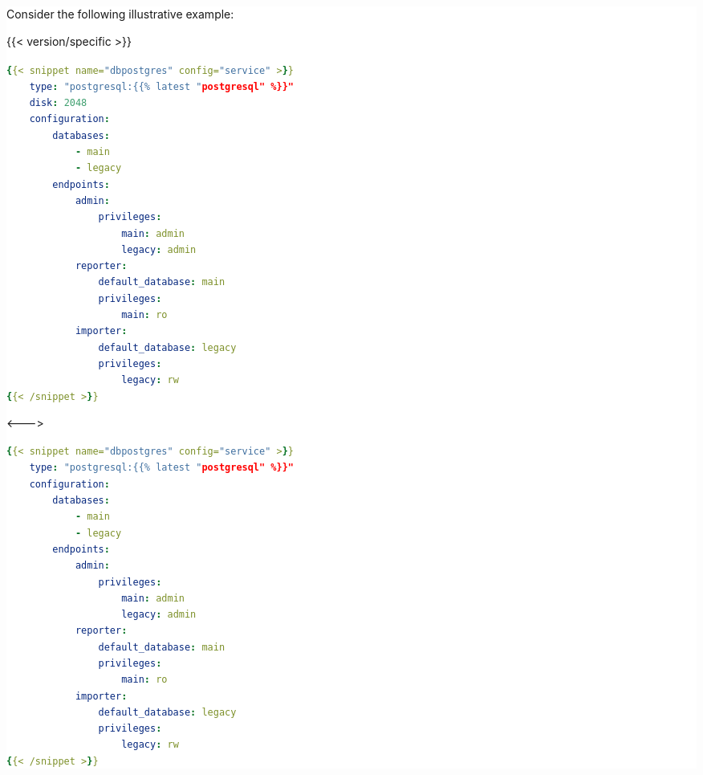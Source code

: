 Consider the following illustrative example:

{{< version/specific >}}


```yaml {configFile="services"}
{{< snippet name="dbpostgres" config="service" >}}
    type: "postgresql:{{% latest "postgresql" %}}"
    disk: 2048
    configuration:
        databases:
            - main
            - legacy
        endpoints:
            admin:
                privileges:
                    main: admin
                    legacy: admin
            reporter:
                default_database: main
                privileges:
                    main: ro
            importer:
                default_database: legacy
                privileges:
                    legacy: rw
{{< /snippet >}}
```

<--->


```yaml {configFile="services"}
{{< snippet name="dbpostgres" config="service" >}}
    type: "postgresql:{{% latest "postgresql" %}}"
    configuration:
        databases:
            - main
            - legacy
        endpoints:
            admin:
                privileges:
                    main: admin
                    legacy: admin
            reporter:
                default_database: main
                privileges:
                    main: ro
            importer:
                default_database: legacy
                privileges:
                    legacy: rw
{{< /snippet >}}
```
